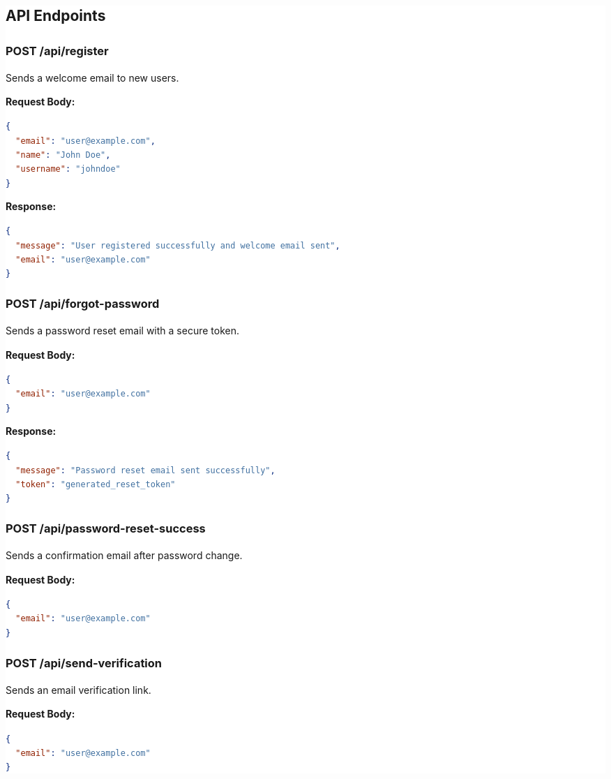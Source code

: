 ## API Endpoints

### POST /api/register
Sends a welcome email to new users.

**Request Body:**
```json
{
  "email": "user@example.com",
  "name": "John Doe",
  "username": "johndoe"
}
```

**Response:**
```json
{
  "message": "User registered successfully and welcome email sent",
  "email": "user@example.com"
}
```

### POST /api/forgot-password
Sends a password reset email with a secure token.

**Request Body:**
```json
{
  "email": "user@example.com"
}
```

**Response:**
```json
{
  "message": "Password reset email sent successfully",
  "token": "generated_reset_token"
}
```

### POST /api/password-reset-success
Sends a confirmation email after password change.

**Request Body:**
```json
{
  "email": "user@example.com"
}
```

### POST /api/send-verification
Sends an email verification link.

**Request Body:**
```json
{
  "email": "user@example.com"
}
```
